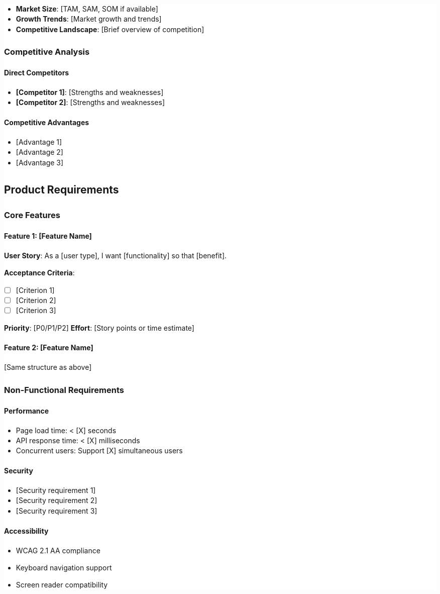 - **Market Size**: [TAM, SAM, SOM if available]
- **Growth Trends**: [Market growth and trends]
- **Competitive Landscape**: [Brief overview of competition]

### Competitive Analysis

#### Direct Competitors

- **[Competitor 1]**: [Strengths and weaknesses]
- **[Competitor 2]**: [Strengths and weaknesses]

#### Competitive Advantages

- [Advantage 1]
- [Advantage 2]
- [Advantage 3]

## Product Requirements

### Core Features

#### Feature 1: [Feature Name]

**User Story**: As a [user type], I want [functionality] so that [benefit].

**Acceptance Criteria**:

- [ ] [Criterion 1]
- [ ] [Criterion 2]
- [ ] [Criterion 3]

**Priority**: [P0/P1/P2]
**Effort**: [Story points or time estimate]

#### Feature 2: [Feature Name]

[Same structure as above]

### Non-Functional Requirements

#### Performance

- Page load time: < [X] seconds
- API response time: < [X] milliseconds
- Concurrent users: Support [X] simultaneous users

#### Security

- [Security requirement 1]
- [Security requirement 2]
- [Security requirement 3]

#### Accessibility

- WCAG 2.1 AA compliance
- Keyboard navigation support
- Screen reader compatibility


  [field1]: [type];
  [field2]: [type];